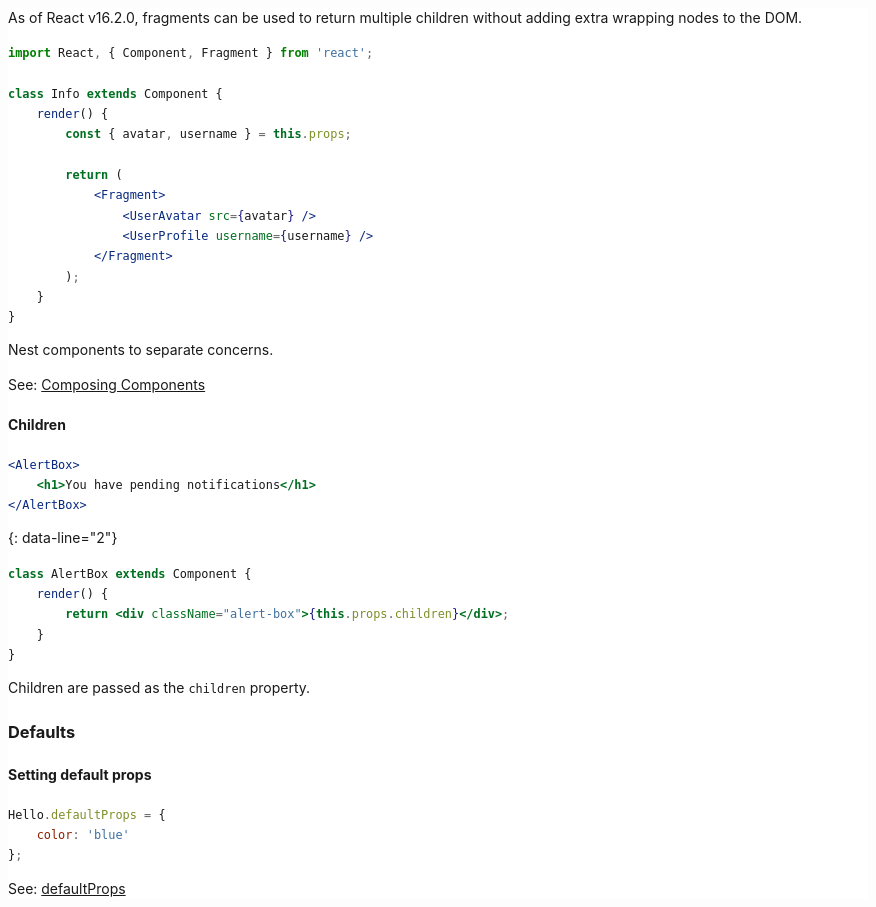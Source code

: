 As of React v16.2.0, fragments can be used to return multiple children without adding extra wrapping nodes to the DOM.

```jsx
import React, { Component, Fragment } from 'react';

class Info extends Component {
    render() {
        const { avatar, username } = this.props;

        return (
            <Fragment>
                <UserAvatar src={avatar} />
                <UserProfile username={username} />
            </Fragment>
        );
    }
}
```

Nest components to separate concerns.

See: [Composing Components](https://reactjs.org/docs/components-and-props.html#composing-components)

#### Children

```jsx
<AlertBox>
    <h1>You have pending notifications</h1>
</AlertBox>
```

{: data-line="2"}

```jsx
class AlertBox extends Component {
    render() {
        return <div className="alert-box">{this.props.children}</div>;
    }
}
```

Children are passed as the `children` property.

### Defaults

#### Setting default props

```jsx
Hello.defaultProps = {
    color: 'blue'
};
```

See: [defaultProps](https://reactjs.org/docs/react-component.html#defaultprops)
